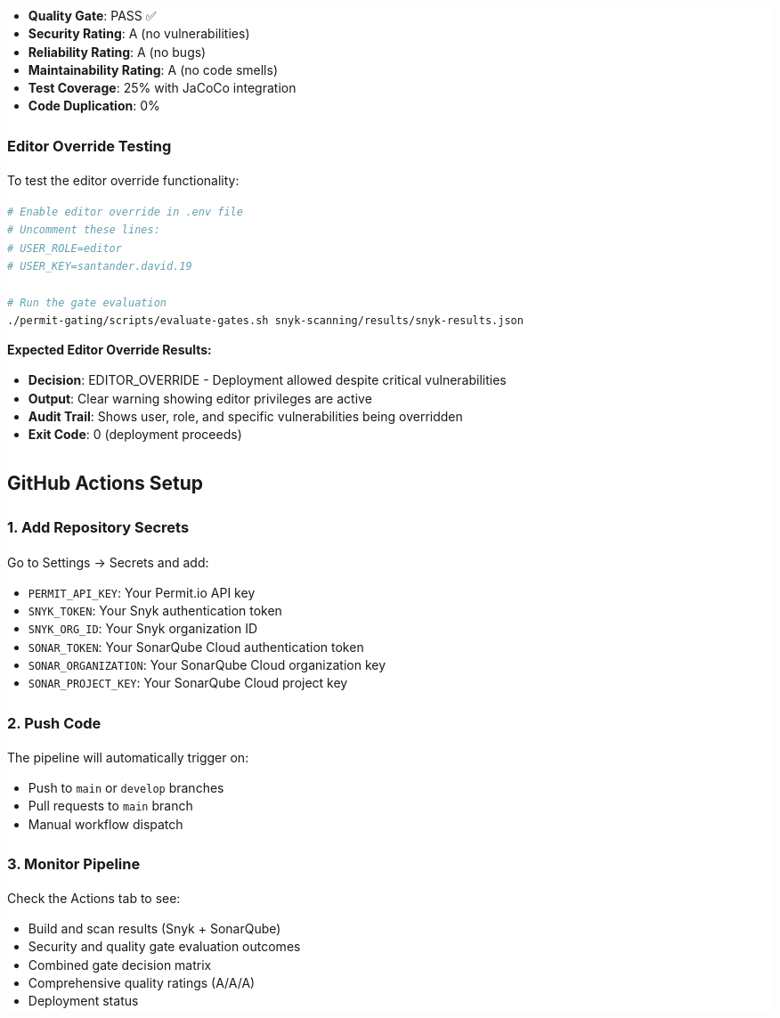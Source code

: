 - **Quality Gate**: PASS ✅
- **Security Rating**: A (no vulnerabilities)
- **Reliability Rating**: A (no bugs) 
- **Maintainability Rating**: A (no code smells)
- **Test Coverage**: 25% with JaCoCo integration
- **Code Duplication**: 0%

### Editor Override Testing

To test the editor override functionality:

```bash
# Enable editor override in .env file
# Uncomment these lines:
# USER_ROLE=editor  
# USER_KEY=santander.david.19

# Run the gate evaluation
./permit-gating/scripts/evaluate-gates.sh snyk-scanning/results/snyk-results.json
```

**Expected Editor Override Results:**

- **Decision**: EDITOR_OVERRIDE - Deployment allowed despite critical vulnerabilities
- **Output**: Clear warning showing editor privileges are active
- **Audit Trail**: Shows user, role, and specific vulnerabilities being overridden
- **Exit Code**: 0 (deployment proceeds)

## GitHub Actions Setup

### 1. Add Repository Secrets

Go to Settings → Secrets and add:

- `PERMIT_API_KEY`: Your Permit.io API key
- `SNYK_TOKEN`: Your Snyk authentication token
- `SNYK_ORG_ID`: Your Snyk organization ID
- `SONAR_TOKEN`: Your SonarQube Cloud authentication token
- `SONAR_ORGANIZATION`: Your SonarQube Cloud organization key
- `SONAR_PROJECT_KEY`: Your SonarQube Cloud project key

### 2. Push Code

The pipeline will automatically trigger on:

- Push to `main` or `develop` branches
- Pull requests to `main` branch
- Manual workflow dispatch

### 3. Monitor Pipeline

Check the Actions tab to see:

- Build and scan results (Snyk + SonarQube)
- Security and quality gate evaluation outcomes
- Combined gate decision matrix
- Comprehensive quality ratings (A/A/A)
- Deployment status
